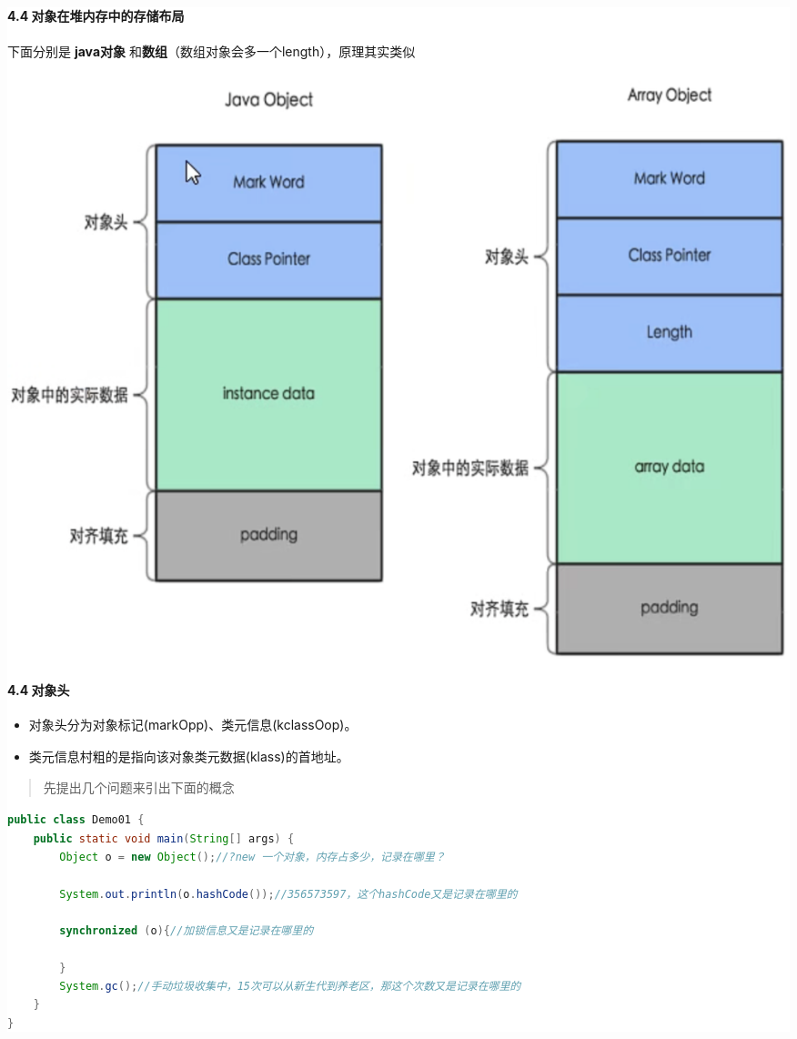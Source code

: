 #### 4.4 对象在堆内存中的存储布局

下面分别是 **java对象** 和**数组**（数组对象会多一个length），原理其实类似

![56](./images/56.png)

#### 4.4 对象头

- 对象头分为对象标记(markOpp)、类元信息(kclassOop)。

- 类元信息村粗的是指向该对象类元数据(klass)的首地址。

> 先提出几个问题来引出下面的概念

```java
public class Demo01 {
    public static void main(String[] args) {
        Object o = new Object();//?new 一个对象，内存占多少，记录在哪里？

        System.out.println(o.hashCode());//356573597，这个hashCode又是记录在哪里的

        synchronized (o){//加锁信息又是记录在哪里的

        }
        System.gc();//手动垃圾收集中，15次可以从新生代到养老区，那这个次数又是记录在哪里的
    }
}
```
